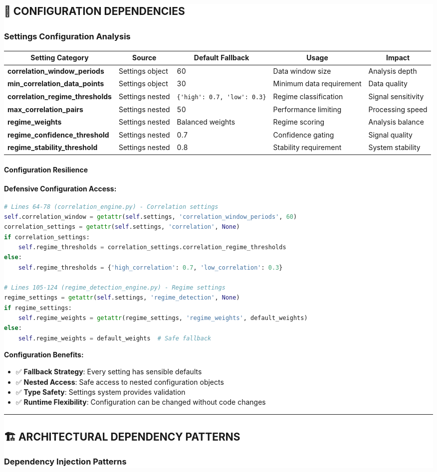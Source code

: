 
## 🔧 **CONFIGURATION DEPENDENCIES**

### Settings Configuration Analysis

| Setting Category | Source | Default Fallback | Usage | Impact |
|------------------|--------|------------------|-------|--------|
| **correlation_window_periods** | Settings object | 60 | Data window size | Analysis depth |
| **min_correlation_data_points** | Settings object | 30 | Minimum data requirement | Data quality |
| **correlation_regime_thresholds** | Settings nested | `{'high': 0.7, 'low': 0.3}` | Regime classification | Signal sensitivity |
| **max_correlation_pairs** | Settings nested | 50 | Performance limiting | Processing speed |
| **regime_weights** | Settings nested | Balanced weights | Regime scoring | Analysis balance |
| **regime_confidence_threshold** | Settings nested | 0.7 | Confidence gating | Signal quality |
| **regime_stability_threshold** | Settings nested | 0.8 | Stability requirement | System stability |

#### Configuration Resilience

**Defensive Configuration Access:**
```python
# Lines 64-78 (correlation_engine.py) - Correlation settings
self.correlation_window = getattr(self.settings, 'correlation_window_periods', 60)
correlation_settings = getattr(self.settings, 'correlation', None)
if correlation_settings:
    self.regime_thresholds = correlation_settings.correlation_regime_thresholds
else:
    self.regime_thresholds = {'high_correlation': 0.7, 'low_correlation': 0.3}

# Lines 105-124 (regime_detection_engine.py) - Regime settings  
regime_settings = getattr(self.settings, 'regime_detection', None)
if regime_settings:
    self.regime_weights = getattr(regime_settings, 'regime_weights', default_weights)
else:
    self.regime_weights = default_weights  # Safe fallback
```

**Configuration Benefits:**
- ✅ **Fallback Strategy**: Every setting has sensible defaults
- ✅ **Nested Access**: Safe access to nested configuration objects
- ✅ **Type Safety**: Settings system provides validation
- ✅ **Runtime Flexibility**: Configuration can be changed without code changes

---

## 🏗️ **ARCHITECTURAL DEPENDENCY PATTERNS**

### Dependency Injection Patterns

